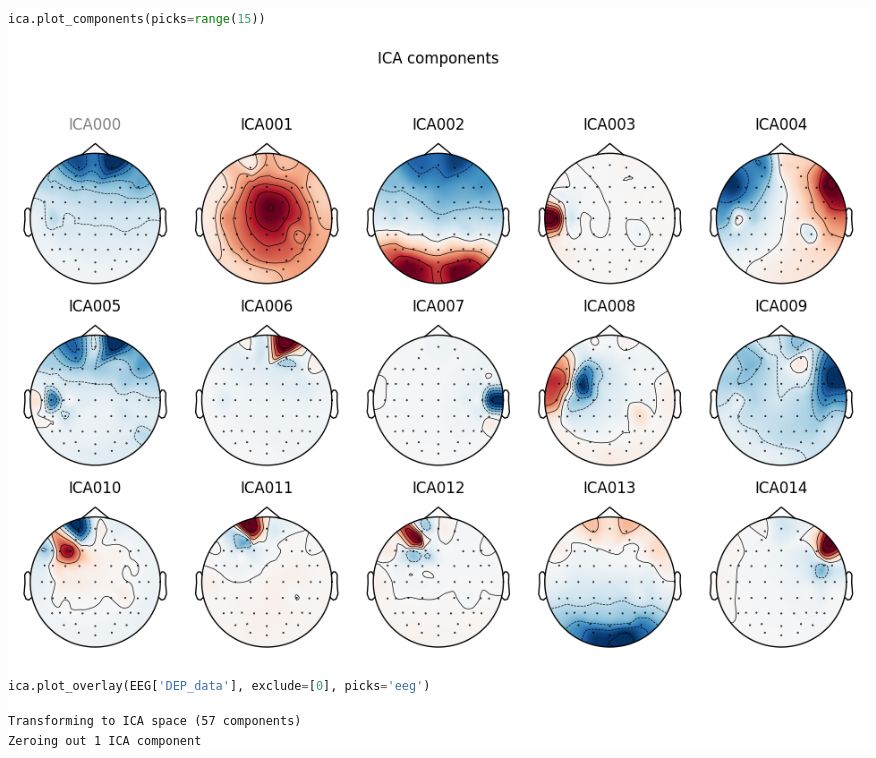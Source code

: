 

```python
ica.plot_components(picks=range(15))
```




![png](output_39_0.png)




```python
ica.plot_overlay(EEG['DEP_data'], exclude=[0], picks='eeg')
```

    Transforming to ICA space (57 components)
    Zeroing out 1 ICA component






[^1]: [UCI Machine Learning Repository: EEG Database Data Set	](https://archive.ics.uci.edu/ml/datasets/eeg+database)
[^2]: Ruslan Klymentiev (2019, January 8). *EEG Data Analysis.* Kaggle. https://www.kaggle.com/code/ruslankl/eeg-data-analysis/
[^3]: [Complete neural signal processing and analysis: Zero to hero | Udemy](https://www.udemy.com/course/solved-challenges-ants/)
[^4]: Cavanagh, J. F., Bismark, A. W., Frank, M. J., & Allen, J. J. B. (2019). Multiple Dissociations Between Comorbid Depression and Anxiety on Reward and Punishment Processing: Evidence From Computationally Informed EEG. *Computational Psychiatry*, 3, 1–17. DOI: http://doi.org/10.1162/CPSY_a_00024
[^5]: [MNE — MNE 0.22.0 documentation](https://mne.tools/stable/index.html)
[^6]: [cpsy](http://computationalpsychiatry.org/)
[^7]: [Independent Component Analysis - an overview | ScienceDirect Topics ScienceDirect](https://www.sciencedirect.com/topics/neuroscience/independent-component-analysis)
[^8]: [Event-Related Potential - an overview | ScienceDirect Topics ScienceDirect](https://www.sciencedirect.com/topics/neuroscience/event-related-potential)